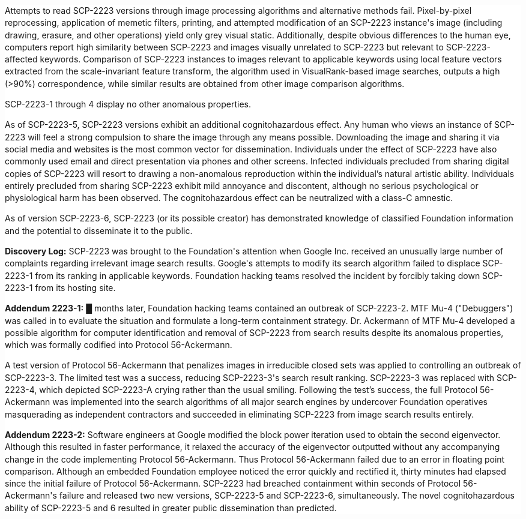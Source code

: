 Attempts to read SCP-2223 versions through image processing algorithms and alternative methods fail. Pixel-by-pixel reprocessing, application of memetic filters, printing, and attempted modification of an SCP-2223 instance's image (including drawing, erasure, and other operations) yield only grey visual static. Additionally, despite obvious differences to the human eye, computers report high similarity between SCP-2223 and images visually unrelated to SCP-2223 but relevant to SCP-2223-affected keywords. Comparison of SCP-2223 instances to images relevant to applicable keywords using local feature vectors extracted from the scale-invariant feature transform, the algorithm used in VisualRank-based image searches, outputs a high (>90%) correspondence, while similar results are obtained from other image comparison algorithms.

SCP-2223-1 through 4 display no other anomalous properties.

As of SCP-2223-5, SCP-2223 versions exhibit an additional cognitohazardous effect. Any human who views an instance of SCP-2223 will feel a strong compulsion to share the image through any means possible. Downloading the image and sharing it via social media and websites is the most common vector for dissemination. Individuals under the effect of SCP-2223 have also commonly used email and direct presentation via phones and other screens. Infected individuals precluded from sharing digital copies of SCP-2223 will resort to drawing a non-anomalous reproduction within the individual’s natural artistic ability. Individuals entirely precluded from sharing SCP-2223 exhibit mild annoyance and discontent, although no serious psychological or physiological harm has been observed. The cognitohazardous effect can be neutralized with a class-C amnestic.

As of version SCP-2223-6, SCP-2223 (or its possible creator) has demonstrated knowledge of classified Foundation information and the potential to disseminate it to the public.

**Discovery Log:** SCP-2223 was brought to the Foundation's attention when Google Inc. received an unusually large number of complaints regarding irrelevant image search results. Google's attempts to modify its search algorithm failed to displace SCP-2223-1 from its ranking in applicable keywords. Foundation hacking teams resolved the incident by forcibly taking down SCP-2223-1 from its hosting site.

**Addendum 2223-1:** █ months later, Foundation hacking teams contained an outbreak of SCP-2223-2. MTF Mu-4 ("Debuggers") was called in to evaluate the situation and formulate a long-term containment strategy. Dr. Ackermann of MTF Mu-4 developed a possible algorithm for computer identification and removal of SCP-2223 from search results despite its anomalous properties, which was formally codified into Protocol 56-Ackermann.

A test version of Protocol 56-Ackermann that penalizes images in irreducible closed sets was applied to controlling an outbreak of SCP-2223-3. The limited test was a success, reducing SCP-2223-3's search result ranking. SCP-2223-3 was replaced with SCP-2223-4, which depicted SCP-2223-A crying rather than the usual smiling. Following the test’s success, the full Protocol 56-Ackermann was implemented into the search algorithms of all major search engines by undercover Foundation operatives masquerading as independent contractors and succeeded in eliminating SCP-2223 from image search results entirely.

**Addendum 2223-2:** Software engineers at Google modified the block power iteration used to obtain the second eigenvector. Although this resulted in faster performance, it relaxed the accuracy of the eigenvector outputted without any accompanying change in the code implementing Protocol 56-Ackermann. Thus Protocol 56-Ackermann failed due to an error in floating point comparison. Although an embedded Foundation employee noticed the error quickly and rectified it, thirty minutes had elapsed since the initial failure of Protocol 56-Ackermann. SCP-2223 had breached containment within seconds of Protocol 56-Ackermann's failure and released two new versions, SCP-2223-5 and SCP-2223-6, simultaneously. The novel cognitohazardous ability of SCP-2223-5 and 6 resulted in greater public dissemination than predicted.
